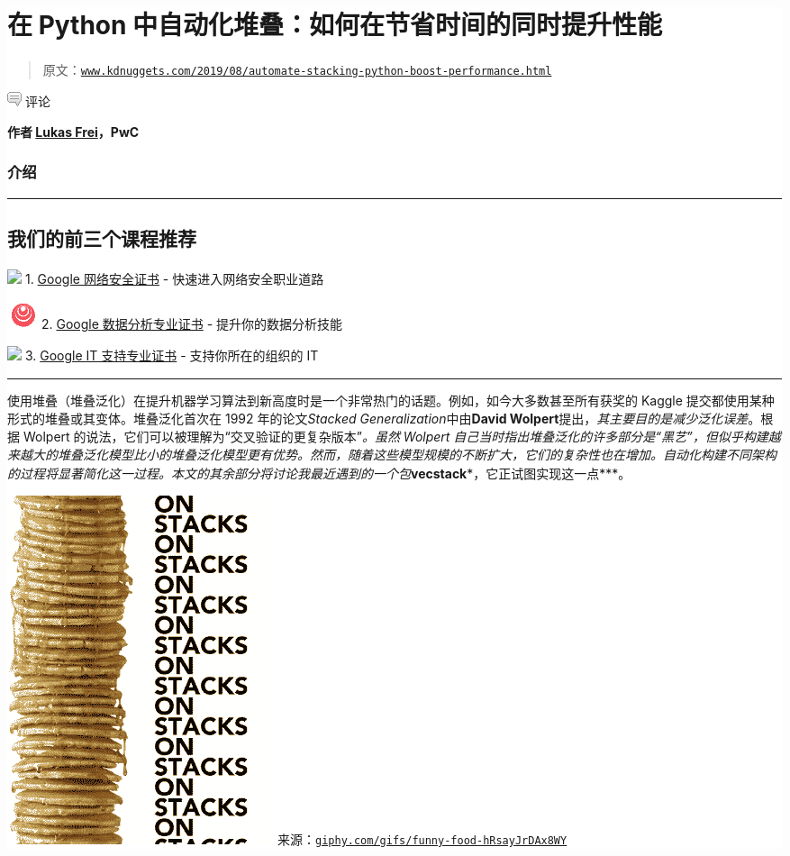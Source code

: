 # 在 Python 中自动化堆叠：如何在节省时间的同时提升性能

> 原文：[`www.kdnuggets.com/2019/08/automate-stacking-python-boost-performance.html`](https://www.kdnuggets.com/2019/08/automate-stacking-python-boost-performance.html)

![c](img/3d9c022da2d331bb56691a9617b91b90.png) 评论

**作者 [Lukas Frei](https://www.linkedin.com/in/lukas-k-frei/)，PwC**

### 介绍

* * *

## 我们的前三个课程推荐

![](img/0244c01ba9267c002ef39d4907e0b8fb.png) 1\. [Google 网络安全证书](https://www.kdnuggets.com/google-cybersecurity) - 快速进入网络安全职业道路

![](img/e225c49c3c91745821c8c0368bf04711.png) 2\. [Google 数据分析专业证书](https://www.kdnuggets.com/google-data-analytics) - 提升你的数据分析技能

![](img/0244c01ba9267c002ef39d4907e0b8fb.png) 3\. [Google IT 支持专业证书](https://www.kdnuggets.com/google-itsupport) - 支持你所在的组织的 IT

* * *

使用堆叠（堆叠泛化）在提升机器学习算法到新高度时是一个非常热门的话题。例如，如今大多数甚至所有获奖的 Kaggle 提交都使用某种形式的堆叠或其变体。堆叠泛化首次在 1992 年的论文*Stacked Generalization*中由**David Wolpert**提出，*其主要目的是减少泛化误差*。根据 Wolpert 的说法，它们可以被理解为“交叉验证的更复杂版本”*。虽然 Wolpert 自己当时指出堆叠泛化的许多部分是“黑艺”，但似乎构建越来越大的堆叠泛化模型比小的堆叠泛化模型更有优势。然而，随着这些模型规模的不断扩大，它们的复杂性也在增加。自动化构建不同架构的过程将显著简化这一过程。本文的其余部分将讨论我最近遇到的一个包***vecstack***，它正试图实现这一点***。

![figure-name](img/6a9a0a6d18107156947e2b316d8415e7.png)来源：[`giphy.com/gifs/funny-food-hRsayJrDAx8WY`](https://giphy.com/gifs/funny-food-hRsayJrDAx8WY)
